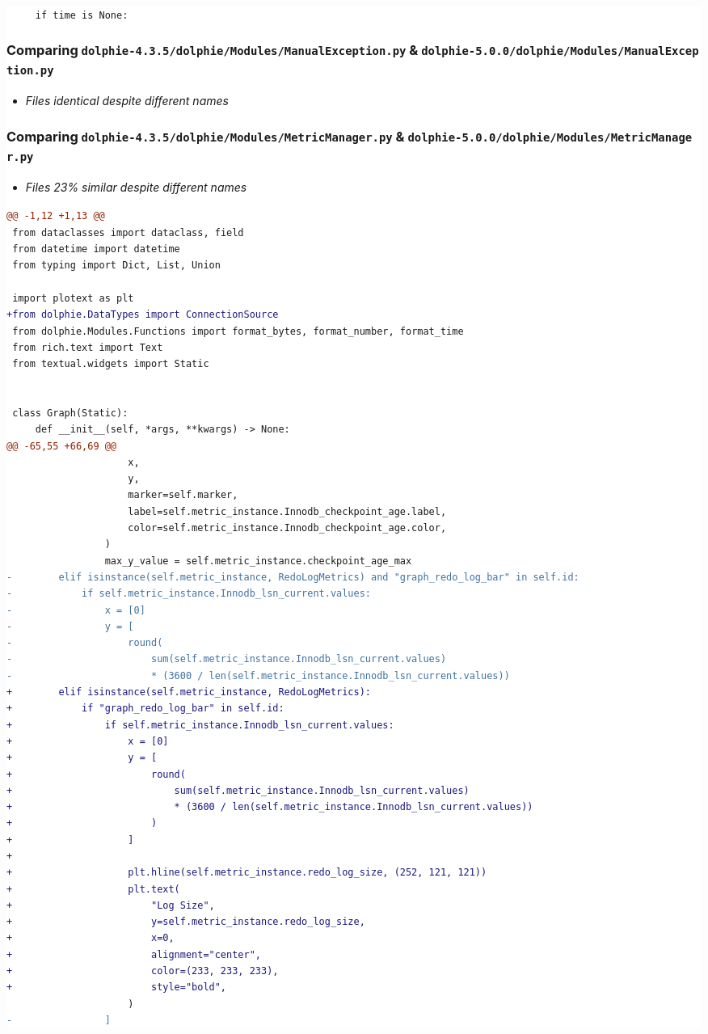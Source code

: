 ```diff
     if time is None:
```

### Comparing `dolphie-4.3.5/dolphie/Modules/ManualException.py` & `dolphie-5.0.0/dolphie/Modules/ManualException.py`

 * *Files identical despite different names*

### Comparing `dolphie-4.3.5/dolphie/Modules/MetricManager.py` & `dolphie-5.0.0/dolphie/Modules/MetricManager.py`

 * *Files 23% similar despite different names*

```diff
@@ -1,12 +1,13 @@
 from dataclasses import dataclass, field
 from datetime import datetime
 from typing import Dict, List, Union
 
 import plotext as plt
+from dolphie.DataTypes import ConnectionSource
 from dolphie.Modules.Functions import format_bytes, format_number, format_time
 from rich.text import Text
 from textual.widgets import Static
 
 
 class Graph(Static):
     def __init__(self, *args, **kwargs) -> None:
@@ -65,55 +66,69 @@
                     x,
                     y,
                     marker=self.marker,
                     label=self.metric_instance.Innodb_checkpoint_age.label,
                     color=self.metric_instance.Innodb_checkpoint_age.color,
                 )
                 max_y_value = self.metric_instance.checkpoint_age_max
-        elif isinstance(self.metric_instance, RedoLogMetrics) and "graph_redo_log_bar" in self.id:
-            if self.metric_instance.Innodb_lsn_current.values:
-                x = [0]
-                y = [
-                    round(
-                        sum(self.metric_instance.Innodb_lsn_current.values)
-                        * (3600 / len(self.metric_instance.Innodb_lsn_current.values))
+        elif isinstance(self.metric_instance, RedoLogMetrics):
+            if "graph_redo_log_bar" in self.id:
+                if self.metric_instance.Innodb_lsn_current.values:
+                    x = [0]
+                    y = [
+                        round(
+                            sum(self.metric_instance.Innodb_lsn_current.values)
+                            * (3600 / len(self.metric_instance.Innodb_lsn_current.values))
+                        )
+                    ]
+
+                    plt.hline(self.metric_instance.redo_log_size, (252, 121, 121))
+                    plt.text(
+                        "Log Size",
+                        y=self.metric_instance.redo_log_size,
+                        x=0,
+                        alignment="center",
+                        color=(233, 233, 233),
+                        style="bold",
                     )
-                ]
```